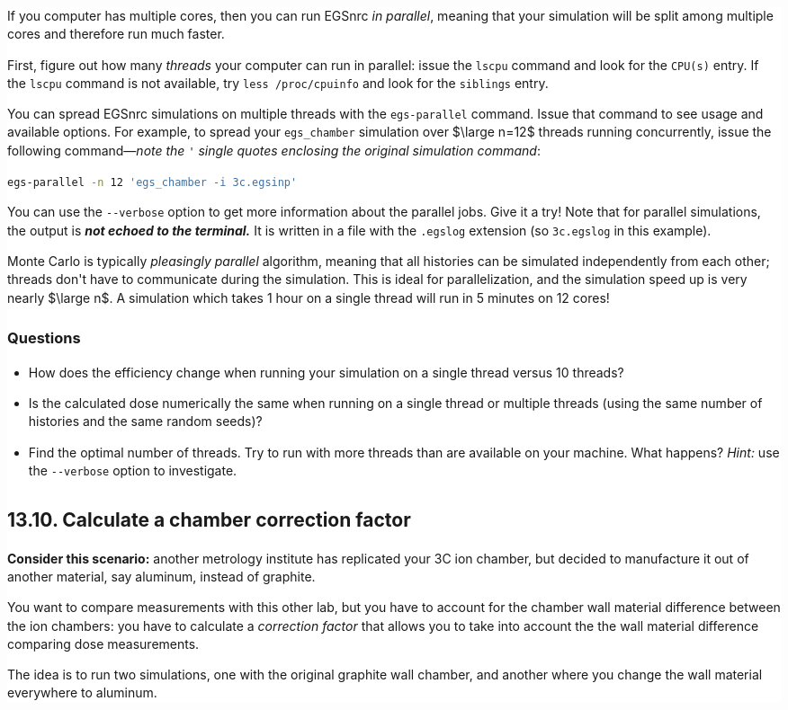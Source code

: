 If you computer has multiple cores, then you can run EGSnrc *in parallel*,
meaning that your simulation will be split among multiple cores and therefore
run much faster.

First, figure out how many *threads* your computer can run in parallel: issue
the `lscpu` command and look for the `CPU(s)` entry. If the `lscpu` command is
not available, try `less /proc/cpuinfo` and look for the `siblings` entry.

You can spread EGSnrc simulations on multiple threads with the `egs-parallel`
command. Issue that command to see usage and available options. For example, to spread your `egs_chamber`
simulation over $\large n=12$ threads running concurrently, issue the following
command—*note the `'` single quotes enclosing the original simulation command*:

```bash
egs-parallel -n 12 'egs_chamber -i 3c.egsinp'
```

You can use the `--verbose` option to get more information about the parallel
jobs.
Give it a try! Note that for parallel simulations, the output is ***not echoed
to the terminal.*** It is written in a file with the `.egslog` extension (so
`3c.egslog` in this example).

Monte Carlo is typically *pleasingly parallel* algorithm, meaning that all
histories can be simulated independently from each other; threads don't have to
communicate during the simulation. This is ideal for parallelization, and the
simulation speed up is very nearly $\large n$. A simulation which takes 1 hour
on a single thread will run in 5 minutes on 12 cores!

### Questions

- How does the efficiency change when running your simulation on a single thread
  versus 10 threads?

- Is the calculated dose numerically the same when running on a single thread or
  multiple threads (using the same number of histories and the same random
  seeds)?

- Find the optimal number of threads. Try to run with more threads than are
  available on your machine. What happens? *Hint:* use the `--verbose` option to
  investigate.

## 13.10. Calculate a chamber correction factor

**Consider this scenario:** another metrology institute has replicated your 3C
ion chamber, but decided to manufacture it out of another material, say
aluminum, instead of graphite.

You want to compare measurements with this other lab, but you have to account
for the chamber wall material difference between the ion chambers: you have to
calculate a *correction factor* that allows you to take into account the the
wall material difference comparing dose measurements.

The idea is to run two simulations, one with the original graphite wall chamber,
and another where you change the wall material everywhere to aluminum.
